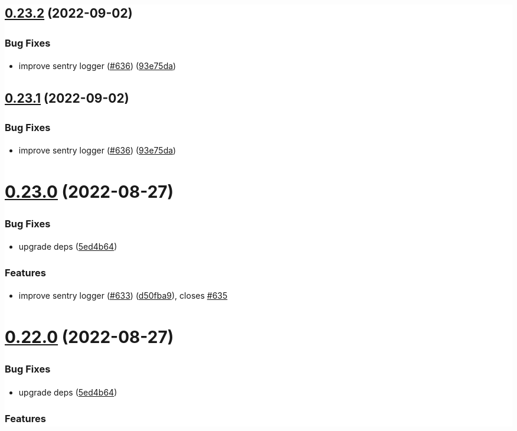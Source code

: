 

## [0.23.2](https://github.com/microfleet/core/compare/@microfleet/plugin-prometheus@0.22.0...@microfleet/plugin-prometheus@0.23.2) (2022-09-02)


### Bug Fixes

* improve sentry logger ([#636](https://github.com/microfleet/core/issues/636)) ([93e75da](https://github.com/microfleet/core/commit/93e75da4f3a34606940c2673460c4719dcef2012))

## [0.23.1](https://github.com/microfleet/core/compare/@microfleet/plugin-prometheus@0.22.0...@microfleet/plugin-prometheus@0.23.1) (2022-09-02)


### Bug Fixes

* improve sentry logger ([#636](https://github.com/microfleet/core/issues/636)) ([93e75da](https://github.com/microfleet/core/commit/93e75da4f3a34606940c2673460c4719dcef2012))

# [0.23.0](https://github.com/microfleet/core/compare/@microfleet/plugin-prometheus@0.21.1...@microfleet/plugin-prometheus@0.23.0) (2022-08-27)


### Bug Fixes

* upgrade deps ([5ed4b64](https://github.com/microfleet/core/commit/5ed4b64f5bac473ebd267e9dd1abb1077dd7738f))


### Features

* improve sentry logger ([#633](https://github.com/microfleet/core/issues/633)) ([d50fba9](https://github.com/microfleet/core/commit/d50fba93835a0fceb9ada8f52075946e5bf2bed7)), closes [#635](https://github.com/microfleet/core/issues/635)

# [0.22.0](https://github.com/microfleet/core/compare/@microfleet/plugin-prometheus@0.21.1...@microfleet/plugin-prometheus@0.22.0) (2022-08-27)


### Bug Fixes

* upgrade deps ([5ed4b64](https://github.com/microfleet/core/commit/5ed4b64f5bac473ebd267e9dd1abb1077dd7738f))


### Features
